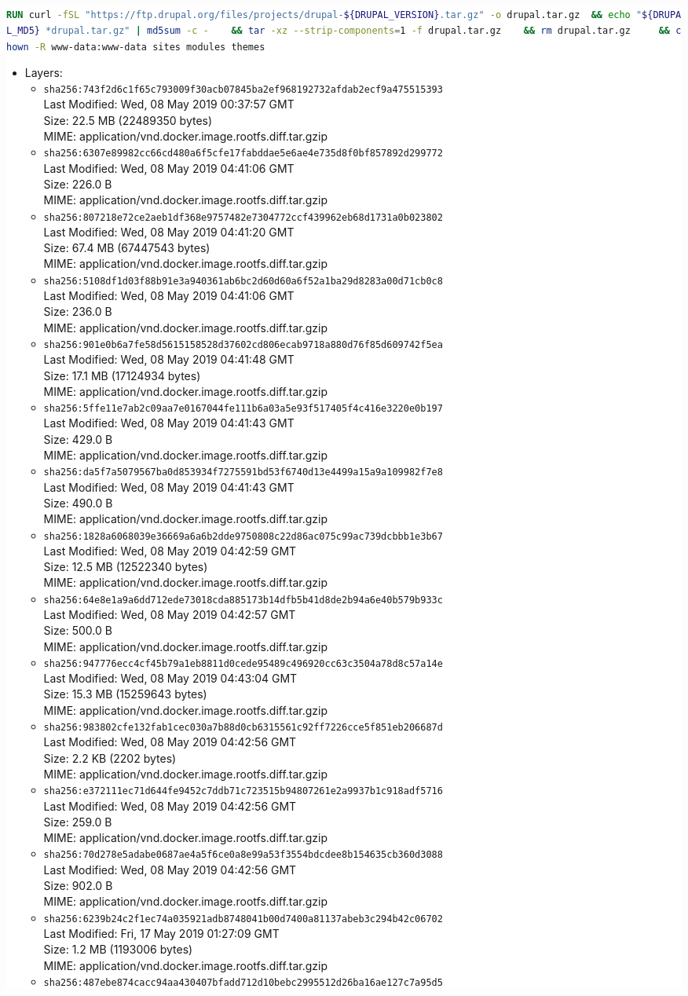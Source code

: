 ```dockerfile
RUN curl -fSL "https://ftp.drupal.org/files/projects/drupal-${DRUPAL_VERSION}.tar.gz" -o drupal.tar.gz 	&& echo "${DRUPAL_MD5} *drupal.tar.gz" | md5sum -c - 	&& tar -xz --strip-components=1 -f drupal.tar.gz 	&& rm drupal.tar.gz 	&& chown -R www-data:www-data sites modules themes
```

-	Layers:
	-	`sha256:743f2d6c1f65c793009f30acb07845ba2ef968192732afdab2ecf9a475515393`  
		Last Modified: Wed, 08 May 2019 00:37:57 GMT  
		Size: 22.5 MB (22489350 bytes)  
		MIME: application/vnd.docker.image.rootfs.diff.tar.gzip
	-	`sha256:6307e89982cc66cd480a6f5cfe17fabddae5e6ae4e735d8f0bf857892d299772`  
		Last Modified: Wed, 08 May 2019 04:41:06 GMT  
		Size: 226.0 B  
		MIME: application/vnd.docker.image.rootfs.diff.tar.gzip
	-	`sha256:807218e72ce2aeb1df368e9757482e7304772ccf439962eb68d1731a0b023802`  
		Last Modified: Wed, 08 May 2019 04:41:20 GMT  
		Size: 67.4 MB (67447543 bytes)  
		MIME: application/vnd.docker.image.rootfs.diff.tar.gzip
	-	`sha256:5108df1d03f88b91e3a940361ab6bc2d60d60a6f52a1ba29d8283a00d71cb0c8`  
		Last Modified: Wed, 08 May 2019 04:41:06 GMT  
		Size: 236.0 B  
		MIME: application/vnd.docker.image.rootfs.diff.tar.gzip
	-	`sha256:901e0b6a7fe58d5615158528d37602cd806ecab9718a880d76f85d609742f5ea`  
		Last Modified: Wed, 08 May 2019 04:41:48 GMT  
		Size: 17.1 MB (17124934 bytes)  
		MIME: application/vnd.docker.image.rootfs.diff.tar.gzip
	-	`sha256:5ffe11e7ab2c09aa7e0167044fe111b6a03a5e93f517405f4c416e3220e0b197`  
		Last Modified: Wed, 08 May 2019 04:41:43 GMT  
		Size: 429.0 B  
		MIME: application/vnd.docker.image.rootfs.diff.tar.gzip
	-	`sha256:da5f7a5079567ba0d853934f7275591bd53f6740d13e4499a15a9a109982f7e8`  
		Last Modified: Wed, 08 May 2019 04:41:43 GMT  
		Size: 490.0 B  
		MIME: application/vnd.docker.image.rootfs.diff.tar.gzip
	-	`sha256:1828a6068039e36669a6a6b2dde9750808c22d86ac075c99ac739dcbbb1e3b67`  
		Last Modified: Wed, 08 May 2019 04:42:59 GMT  
		Size: 12.5 MB (12522340 bytes)  
		MIME: application/vnd.docker.image.rootfs.diff.tar.gzip
	-	`sha256:64e8e1a9a6dd712ede73018cda885173b14dfb5b41d8de2b94a6e40b579b933c`  
		Last Modified: Wed, 08 May 2019 04:42:57 GMT  
		Size: 500.0 B  
		MIME: application/vnd.docker.image.rootfs.diff.tar.gzip
	-	`sha256:947776ecc4cf45b79a1eb8811d0cede95489c496920cc63c3504a78d8c57a14e`  
		Last Modified: Wed, 08 May 2019 04:43:04 GMT  
		Size: 15.3 MB (15259643 bytes)  
		MIME: application/vnd.docker.image.rootfs.diff.tar.gzip
	-	`sha256:983802cfe132fab1cec030a7b88d0cb6315561c92ff7226cce5f851eb206687d`  
		Last Modified: Wed, 08 May 2019 04:42:56 GMT  
		Size: 2.2 KB (2202 bytes)  
		MIME: application/vnd.docker.image.rootfs.diff.tar.gzip
	-	`sha256:e372111ec71d644fe9452c7ddb71c723515b94807261e2a9937b1c918adf5716`  
		Last Modified: Wed, 08 May 2019 04:42:56 GMT  
		Size: 259.0 B  
		MIME: application/vnd.docker.image.rootfs.diff.tar.gzip
	-	`sha256:70d278e5adabe0687ae4a5f6ce0a8e99a53f3554bdcdee8b154635cb360d3088`  
		Last Modified: Wed, 08 May 2019 04:42:56 GMT  
		Size: 902.0 B  
		MIME: application/vnd.docker.image.rootfs.diff.tar.gzip
	-	`sha256:6239b24c2f1ec74a035921adb8748041b00d7400a81137abeb3c294b42c06702`  
		Last Modified: Fri, 17 May 2019 01:27:09 GMT  
		Size: 1.2 MB (1193006 bytes)  
		MIME: application/vnd.docker.image.rootfs.diff.tar.gzip
	-	`sha256:487ebe874cacc94aa430407bfadd712d10bebc2995512d26ba16ae127c7a95d5`  